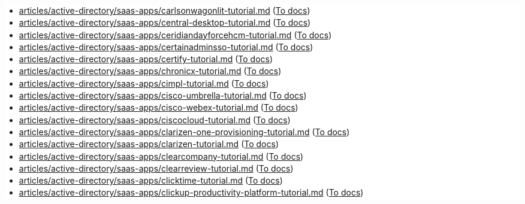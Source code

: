- [articles/active-directory/saas-apps/carlsonwagonlit-tutorial.md](https://github.com/MicrosoftDocs/azure-docs/compare/6cd3c18..c35b444#diff-1a9970f940cc1efbfc23af103939286d72d0c4b9f114aa432b06e623f4c7e375) ([To docs](https://docs.microsoft.com/en-us/azure/active-directory/saas-apps/carlsonwagonlit-tutorial?WT.mc_id=AZ-MVP-5003408))
- [articles/active-directory/saas-apps/central-desktop-tutorial.md](https://github.com/MicrosoftDocs/azure-docs/compare/6cd3c18..c35b444#diff-6f2e97c655bf92204a485cf63c05c9176d1bb56278c31c729094fed794297ce0) ([To docs](https://docs.microsoft.com/en-us/azure/active-directory/saas-apps/central-desktop-tutorial?WT.mc_id=AZ-MVP-5003408))
- [articles/active-directory/saas-apps/ceridiandayforcehcm-tutorial.md](https://github.com/MicrosoftDocs/azure-docs/compare/6cd3c18..c35b444#diff-303a3e115d9da5cbe166cdc309a95295520eac9681cde632ffa643c04397e893) ([To docs](https://docs.microsoft.com/en-us/azure/active-directory/saas-apps/ceridiandayforcehcm-tutorial?WT.mc_id=AZ-MVP-5003408))
- [articles/active-directory/saas-apps/certainadminsso-tutorial.md](https://github.com/MicrosoftDocs/azure-docs/compare/6cd3c18..c35b444#diff-7e8bc02099b0811977da0cde4ab9caef0da521eec6259434dd645b83143f27be) ([To docs](https://docs.microsoft.com/en-us/azure/active-directory/saas-apps/certainadminsso-tutorial?WT.mc_id=AZ-MVP-5003408))
- [articles/active-directory/saas-apps/certify-tutorial.md](https://github.com/MicrosoftDocs/azure-docs/compare/6cd3c18..c35b444#diff-53d8b090509ef535660c867dc2ec9c067764cc47c6989b3f096334f0523759b1) ([To docs](https://docs.microsoft.com/en-us/azure/active-directory/saas-apps/certify-tutorial?WT.mc_id=AZ-MVP-5003408))
- [articles/active-directory/saas-apps/chronicx-tutorial.md](https://github.com/MicrosoftDocs/azure-docs/compare/6cd3c18..c35b444#diff-280088a9047641ec142c6e87d524b8e7e6317e4e917c756fb16b92eae559049a) ([To docs](https://docs.microsoft.com/en-us/azure/active-directory/saas-apps/chronicx-tutorial?WT.mc_id=AZ-MVP-5003408))
- [articles/active-directory/saas-apps/cimpl-tutorial.md](https://github.com/MicrosoftDocs/azure-docs/compare/6cd3c18..c35b444#diff-41d59c05aecc29581f4c3d54dc38d49754876083e4f99d926ead2cdb8a06b37f) ([To docs](https://docs.microsoft.com/en-us/azure/active-directory/saas-apps/cimpl-tutorial?WT.mc_id=AZ-MVP-5003408))
- [articles/active-directory/saas-apps/cisco-umbrella-tutorial.md](https://github.com/MicrosoftDocs/azure-docs/compare/6cd3c18..c35b444#diff-e281d983f749baf4af1fb1a2d294f6afed3fdcccfbbaf677ba192e3558154659) ([To docs](https://docs.microsoft.com/en-us/azure/active-directory/saas-apps/cisco-umbrella-tutorial?WT.mc_id=AZ-MVP-5003408))
- [articles/active-directory/saas-apps/cisco-webex-tutorial.md](https://github.com/MicrosoftDocs/azure-docs/compare/6cd3c18..c35b444#diff-0d3f1eb6197f98b32c6c2824e65e7ee38ff1ffc909672786e85ba98098d97785) ([To docs](https://docs.microsoft.com/en-us/azure/active-directory/saas-apps/cisco-webex-tutorial?WT.mc_id=AZ-MVP-5003408))
- [articles/active-directory/saas-apps/ciscocloud-tutorial.md](https://github.com/MicrosoftDocs/azure-docs/compare/6cd3c18..c35b444#diff-4c7269b793eaac7de729e474f67583f89417283b3f7ce1e0e0e5e79d1ea5118f) ([To docs](https://docs.microsoft.com/en-us/azure/active-directory/saas-apps/ciscocloud-tutorial?WT.mc_id=AZ-MVP-5003408))
- [articles/active-directory/saas-apps/clarizen-one-provisioning-tutorial.md](https://github.com/MicrosoftDocs/azure-docs/compare/6cd3c18..c35b444#diff-7719130c6be72c54002ad801a2d52201270f49415e20e3ad97088dae721c7de9) ([To docs](https://docs.microsoft.com/en-us/azure/active-directory/saas-apps/clarizen-one-provisioning-tutorial?WT.mc_id=AZ-MVP-5003408))
- [articles/active-directory/saas-apps/clarizen-tutorial.md](https://github.com/MicrosoftDocs/azure-docs/compare/6cd3c18..c35b444#diff-1cf2a70396da4ea711535e069d48a086e2f661f52050df7674ee628586b9b8cb) ([To docs](https://docs.microsoft.com/en-us/azure/active-directory/saas-apps/clarizen-tutorial?WT.mc_id=AZ-MVP-5003408))
- [articles/active-directory/saas-apps/clearcompany-tutorial.md](https://github.com/MicrosoftDocs/azure-docs/compare/6cd3c18..c35b444#diff-58a8b6ae2522de77ba5e8dd299cd86ea11c1dabf20a6df09b693c3af89693e35) ([To docs](https://docs.microsoft.com/en-us/azure/active-directory/saas-apps/clearcompany-tutorial?WT.mc_id=AZ-MVP-5003408))
- [articles/active-directory/saas-apps/clearreview-tutorial.md](https://github.com/MicrosoftDocs/azure-docs/compare/6cd3c18..c35b444#diff-a670e7bbb095bb5e60d13f2a8ddcc6a7877ae47e5ef69a371f83782baa64150d) ([To docs](https://docs.microsoft.com/en-us/azure/active-directory/saas-apps/clearreview-tutorial?WT.mc_id=AZ-MVP-5003408))
- [articles/active-directory/saas-apps/clicktime-tutorial.md](https://github.com/MicrosoftDocs/azure-docs/compare/6cd3c18..c35b444#diff-e8dad5ebedb78a39efafe2ccb9e8d1cdc8968a5b93044d8df53abb19536f3964) ([To docs](https://docs.microsoft.com/en-us/azure/active-directory/saas-apps/clicktime-tutorial?WT.mc_id=AZ-MVP-5003408))
- [articles/active-directory/saas-apps/clickup-productivity-platform-tutorial.md](https://github.com/MicrosoftDocs/azure-docs/compare/6cd3c18..c35b444#diff-b5a2ad931031de53cf6b3b1d93287fbf064ba13f3749eea25ab669bc992f5609) ([To docs](https://docs.microsoft.com/en-us/azure/active-directory/saas-apps/clickup-productivity-platform-tutorial?WT.mc_id=AZ-MVP-5003408))